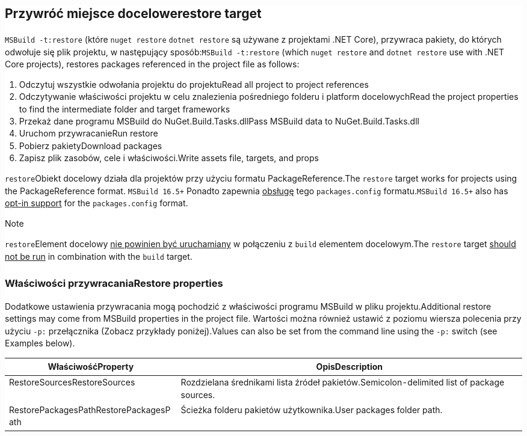 ## <a name="restore-target"></a><span data-ttu-id="3feb3-444">Przywróć miejsce docelowe</span><span class="sxs-lookup"><span data-stu-id="3feb3-444">restore target</span></span>

<span data-ttu-id="3feb3-445">`MSBuild -t:restore` (które `nuget restore` `dotnet restore` są używane z projektami .NET Core), przywraca pakiety, do których odwołuje się plik projektu, w następujący sposób:</span><span class="sxs-lookup"><span data-stu-id="3feb3-445">`MSBuild -t:restore` (which `nuget restore` and `dotnet restore` use with .NET Core projects), restores packages referenced in the project file as follows:</span></span>

1. <span data-ttu-id="3feb3-446">Odczytuj wszystkie odwołania projektu do projektu</span><span class="sxs-lookup"><span data-stu-id="3feb3-446">Read all project to project references</span></span>
1. <span data-ttu-id="3feb3-447">Odczytywanie właściwości projektu w celu znalezienia pośredniego folderu i platform docelowych</span><span class="sxs-lookup"><span data-stu-id="3feb3-447">Read the project properties to find the intermediate folder and target frameworks</span></span>
1. <span data-ttu-id="3feb3-448">Przekaż dane programu MSBuild do NuGet.Build.Tasks.dll</span><span class="sxs-lookup"><span data-stu-id="3feb3-448">Pass MSBuild data to NuGet.Build.Tasks.dll</span></span>
1. <span data-ttu-id="3feb3-449">Uruchom przywracanie</span><span class="sxs-lookup"><span data-stu-id="3feb3-449">Run restore</span></span>
1. <span data-ttu-id="3feb3-450">Pobierz pakiety</span><span class="sxs-lookup"><span data-stu-id="3feb3-450">Download packages</span></span>
1. <span data-ttu-id="3feb3-451">Zapisz plik zasobów, cele i właściwości.</span><span class="sxs-lookup"><span data-stu-id="3feb3-451">Write assets file, targets, and props</span></span>

<span data-ttu-id="3feb3-452">`restore`Obiekt docelowy działa dla projektów przy użyciu formatu PackageReference.</span><span class="sxs-lookup"><span data-stu-id="3feb3-452">The `restore` target works for projects using the PackageReference format.</span></span>
<span data-ttu-id="3feb3-453">`MSBuild 16.5+` Ponadto zapewnia [obsługę](#restoring-packagereference-and-packagesconfig-with-msbuild) tego `packages.config` formatu.</span><span class="sxs-lookup"><span data-stu-id="3feb3-453">`MSBuild 16.5+` also has [opt-in support](#restoring-packagereference-and-packagesconfig-with-msbuild) for the `packages.config` format.</span></span>

> [!NOTE]
> <span data-ttu-id="3feb3-454">`restore`Element docelowy [nie powinien być uruchamiany](#restoring-and-building-with-one-msbuild-command) w połączeniu z `build` elementem docelowym.</span><span class="sxs-lookup"><span data-stu-id="3feb3-454">The `restore` target [should not be run](#restoring-and-building-with-one-msbuild-command) in combination with the `build` target.</span></span>

### <a name="restore-properties"></a><span data-ttu-id="3feb3-455">Właściwości przywracania</span><span class="sxs-lookup"><span data-stu-id="3feb3-455">Restore properties</span></span>

<span data-ttu-id="3feb3-456">Dodatkowe ustawienia przywracania mogą pochodzić z właściwości programu MSBuild w pliku projektu.</span><span class="sxs-lookup"><span data-stu-id="3feb3-456">Additional restore settings may come from MSBuild properties in the project file.</span></span> <span data-ttu-id="3feb3-457">Wartości można również ustawić z poziomu wiersza polecenia przy użyciu `-p:` przełącznika (Zobacz przykłady poniżej).</span><span class="sxs-lookup"><span data-stu-id="3feb3-457">Values can also be set from the command line using the `-p:` switch (see Examples below).</span></span>

| <span data-ttu-id="3feb3-458">Właściwość</span><span class="sxs-lookup"><span data-stu-id="3feb3-458">Property</span></span> | <span data-ttu-id="3feb3-459">Opis</span><span class="sxs-lookup"><span data-stu-id="3feb3-459">Description</span></span> |
|--------|--------|
| <span data-ttu-id="3feb3-460">RestoreSources</span><span class="sxs-lookup"><span data-stu-id="3feb3-460">RestoreSources</span></span> | <span data-ttu-id="3feb3-461">Rozdzielana średnikami lista źródeł pakietów.</span><span class="sxs-lookup"><span data-stu-id="3feb3-461">Semicolon-delimited list of package sources.</span></span> |
| <span data-ttu-id="3feb3-462">RestorePackagesPath</span><span class="sxs-lookup"><span data-stu-id="3feb3-462">RestorePackagesPath</span></span> | <span data-ttu-id="3feb3-463">Ścieżka folderu pakietów użytkownika.</span><span class="sxs-lookup"><span data-stu-id="3feb3-463">User packages folder path.</span></span> |
